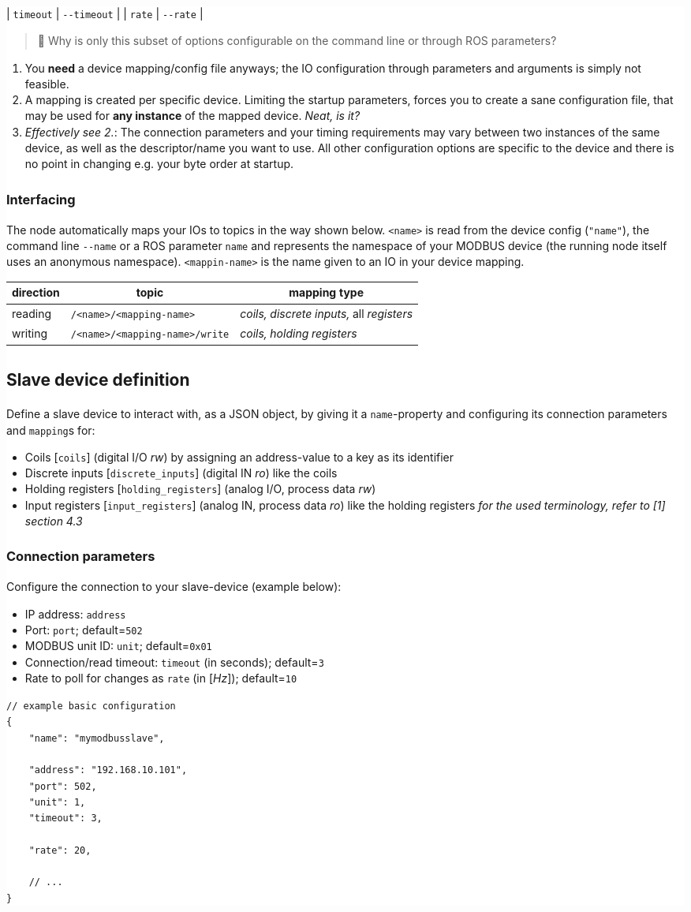 | `timeout`	    | `--timeout`	|
| `rate`	    | `--rate`	    |

> :pushpin: Why is only this subset of options configurable on the command line or through ROS parameters?
1. You **need** a device mapping/config file anyways; the IO configuration through parameters and arguments is simply not feasible.
2. A mapping is created per specific device. Limiting the startup parameters, forces you to create a sane configuration file, that may be used for **any instance** of the mapped device. *Neat, is it?*
3. *Effectively see 2.*: The connection parameters and your timing requirements may vary between two instances of the same device, as well as the descriptor/name you want to use. All other configuration options are specific to the device and there is no point in changing e.g. your byte order at startup.

### Interfacing
The node automatically maps your IOs to topics in the way shown below. `<name>` is read from the device config (`"name"`), the command line `--name` or a ROS parameter `name` and represents the namespace of your MODBUS device (the running node itself uses an anonymous namespace). `<mappin-name>` is the name given to an IO in your device mapping.

| direction | topic | mapping type |
|---|---|---|
| reading | `/<name>/<mapping-name>` | *coils, discrete inputs,* all *registers* |
| writing | `/<name>/<mapping-name>/write` | *coils, holding registers* |


## Slave device definition
Define a slave device to interact with, as a JSON object, by giving it a `name`-property and configuring its connection parameters and `mapping`s for:
* Coils [`coils`] (digital I/O *rw*) by assigning an address-value to a key as its identifier
* Discrete inputs [`discrete_inputs`] (digital IN *ro*) like the coils
* Holding registers [`holding_registers`] (analog I/O, process data *rw*)
* Input registers [`input_registers`] (analog IN, process data *ro*) like the holding registers
*for the used terminology, refer to [1] section 4.3*

### Connection parameters
Configure the connection to your slave-device (example below):
* IP address: `address`
* Port: `port`; default=`502`
* MODBUS unit ID: `unit`; default=`0x01`
* Connection/read timeout: `timeout` (in seconds); default=`3`
* Rate to poll for changes as `rate` (in [*Hz*]); default=`10`



```jsonc
// example basic configuration
{
    "name": "mymodbusslave",

    "address": "192.168.10.101",
    "port": 502,
    "unit": 1,
    "timeout": 3,

    "rate": 20,

    // ...
}
```
